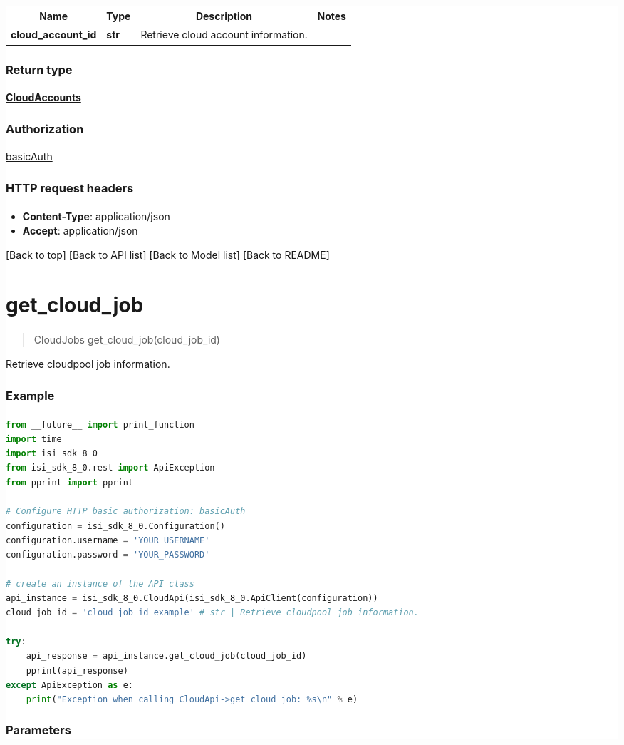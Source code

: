 Name | Type | Description  | Notes
------------- | ------------- | ------------- | -------------
 **cloud_account_id** | **str**| Retrieve cloud account information. | 

### Return type

[**CloudAccounts**](CloudAccounts.md)

### Authorization

[basicAuth](../README.md#basicAuth)

### HTTP request headers

 - **Content-Type**: application/json
 - **Accept**: application/json

[[Back to top]](#) [[Back to API list]](../README.md#documentation-for-api-endpoints) [[Back to Model list]](../README.md#documentation-for-models) [[Back to README]](../README.md)

# **get_cloud_job**
> CloudJobs get_cloud_job(cloud_job_id)



Retrieve cloudpool job information.

### Example
```python
from __future__ import print_function
import time
import isi_sdk_8_0
from isi_sdk_8_0.rest import ApiException
from pprint import pprint

# Configure HTTP basic authorization: basicAuth
configuration = isi_sdk_8_0.Configuration()
configuration.username = 'YOUR_USERNAME'
configuration.password = 'YOUR_PASSWORD'

# create an instance of the API class
api_instance = isi_sdk_8_0.CloudApi(isi_sdk_8_0.ApiClient(configuration))
cloud_job_id = 'cloud_job_id_example' # str | Retrieve cloudpool job information.

try:
    api_response = api_instance.get_cloud_job(cloud_job_id)
    pprint(api_response)
except ApiException as e:
    print("Exception when calling CloudApi->get_cloud_job: %s\n" % e)
```

### Parameters
